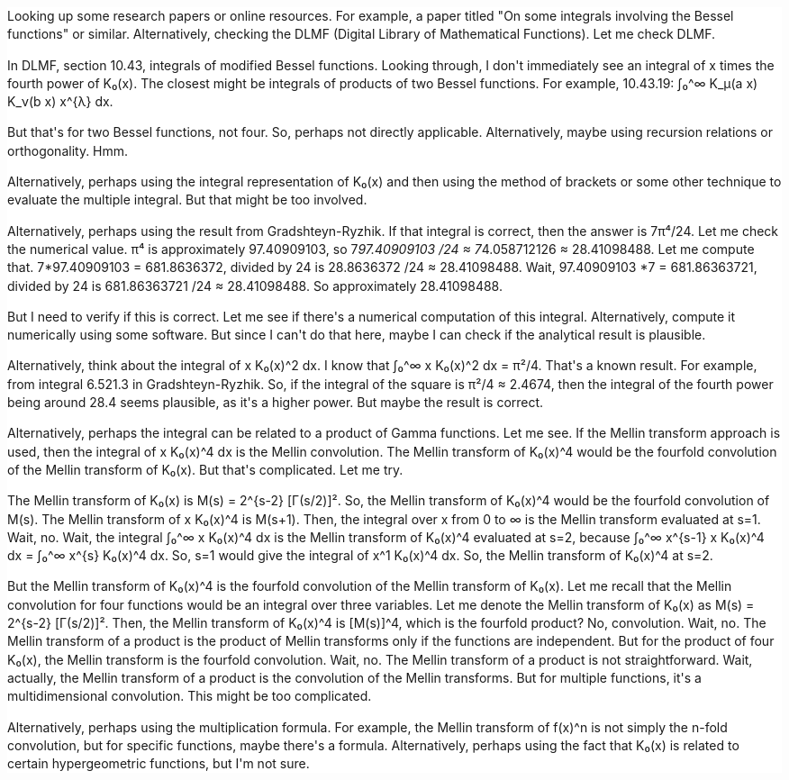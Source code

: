 Looking up some research papers or online resources. For example, a paper titled "On some integrals involving the Bessel functions" or similar. Alternatively, checking the DLMF (Digital Library of Mathematical Functions). Let me check DLMF.

In DLMF, section 10.43, integrals of modified Bessel functions. Looking through, I don't immediately see an integral of x times the fourth power of K₀(x). The closest might be integrals of products of two Bessel functions. For example, 10.43.19: ∫₀^∞ K_μ(a x) K_ν(b x) x^{λ} dx.

But that's for two Bessel functions, not four. So, perhaps not directly applicable. Alternatively, maybe using recursion relations or orthogonality. Hmm.

Alternatively, perhaps using the integral representation of K₀(x) and then using the method of brackets or some other technique to evaluate the multiple integral. But that might be too involved.

Alternatively, perhaps using the result from Gradshteyn-Ryzhik. If that integral is correct, then the answer is 7π⁴/24. Let me check the numerical value. π⁴ is approximately 97.40909103, so 7*97.40909103 /24 ≈ 7*4.058712126 ≈ 28.41098488. Let me compute that. 7*97.40909103 = 681.8636372, divided by 24 is 28.8636372 /24 ≈ 28.41098488. Wait, 97.40909103 *7 = 681.86363721, divided by 24 is 681.86363721 /24 ≈ 28.41098488. So approximately 28.41098488.

But I need to verify if this is correct. Let me see if there's a numerical computation of this integral. Alternatively, compute it numerically using some software. But since I can't do that here, maybe I can check if the analytical result is plausible.

Alternatively, think about the integral of x K₀(x)^2 dx. I know that ∫₀^∞ x K₀(x)^2 dx = π²/4. That's a known result. For example, from integral 6.521.3 in Gradshteyn-Ryzhik. So, if the integral of the square is π²/4 ≈ 2.4674, then the integral of the fourth power being around 28.4 seems plausible, as it's a higher power. But maybe the result is correct.

Alternatively, perhaps the integral can be related to a product of Gamma functions. Let me see. If the Mellin transform approach is used, then the integral of x K₀(x)^4 dx is the Mellin convolution. The Mellin transform of K₀(x)^4 would be the fourfold convolution of the Mellin transform of K₀(x). But that's complicated. Let me try.

The Mellin transform of K₀(x) is M(s) = 2^{s-2} [Γ(s/2)]². So, the Mellin transform of K₀(x)^4 would be the fourfold convolution of M(s). The Mellin transform of x K₀(x)^4 is M(s+1). Then, the integral over x from 0 to ∞ is the Mellin transform evaluated at s=1. Wait, no. Wait, the integral ∫₀^∞ x K₀(x)^4 dx is the Mellin transform of K₀(x)^4 evaluated at s=2, because ∫₀^∞ x^{s-1} x K₀(x)^4 dx = ∫₀^∞ x^{s} K₀(x)^4 dx. So, s=1 would give the integral of x^1 K₀(x)^4 dx. So, the Mellin transform of K₀(x)^4 at s=2.

But the Mellin transform of K₀(x)^4 is the fourfold convolution of the Mellin transform of K₀(x). Let me recall that the Mellin convolution for four functions would be an integral over three variables. Let me denote the Mellin transform of K₀(x) as M(s) = 2^{s-2} [Γ(s/2)]². Then, the Mellin transform of K₀(x)^4 is [M(s)]^4, which is the fourfold product? No, convolution. Wait, no. The Mellin transform of a product is the product of Mellin transforms only if the functions are independent. But for the product of four K₀(x), the Mellin transform is the fourfold convolution. Wait, no. The Mellin transform of a product is not straightforward. Wait, actually, the Mellin transform of a product is the convolution of the Mellin transforms. But for multiple functions, it's a multidimensional convolution. This might be too complicated.

Alternatively, perhaps using the multiplication formula. For example, the Mellin transform of f(x)^n is not simply the n-fold convolution, but for specific functions, maybe there's a formula. Alternatively, perhaps using the fact that K₀(x) is related to certain hypergeometric functions, but I'm not sure.
